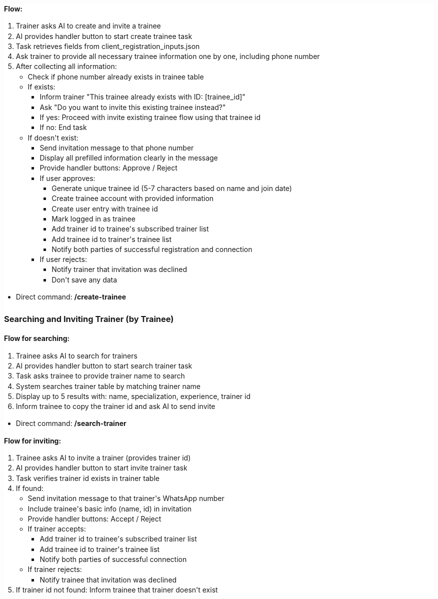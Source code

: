 **Flow:**

1. Trainer asks AI to create and invite a trainee
2. AI provides handler button to start create trainee task
3. Task retrieves fields from client_registration_inputs.json
4. Ask trainer to provide all necessary trainee information one by one, including phone number
5. After collecting all information:
   - Check if phone number already exists in trainee table
   - If exists:
     - Inform trainer "This trainee already exists with ID: [trainee_id]"
     - Ask "Do you want to invite this existing trainee instead?"
     - If yes: Proceed with invite existing trainee flow using that trainee id
     - If no: End task
   - If doesn't exist:
     - Send invitation message to that phone number
     - Display all prefilled information clearly in the message
     - Provide handler buttons: Approve / Reject
     - If user approves:
       - Generate unique trainee id (5-7 characters based on name and join date)
       - Create trainee account with provided information
       - Create user entry with trainee id
       - Mark logged in as trainee
       - Add trainer id to trainee's subscribed trainer list
       - Add trainee id to trainer's trainee list
       - Notify both parties of successful registration and connection
     - If user rejects:
       - Notify trainer that invitation was declined
       - Don't save any data

- Direct command: **/create-trainee**

### Searching and Inviting Trainer (by Trainee)

**Flow for searching:**

1. Trainee asks AI to search for trainers
2. AI provides handler button to start search trainer task
3. Task asks trainee to provide trainer name to search
4. System searches trainer table by matching trainer name
5. Display up to 5 results with: name, specialization, experience, trainer id
6. Inform trainee to copy the trainer id and ask AI to send invite

- Direct command: **/search-trainer**

**Flow for inviting:**

1. Trainee asks AI to invite a trainer (provides trainer id)
2. AI provides handler button to start invite trainer task
3. Task verifies trainer id exists in trainer table
4. If found:
   - Send invitation message to that trainer's WhatsApp number
   - Include trainee's basic info (name, id) in invitation
   - Provide handler buttons: Accept / Reject
   - If trainer accepts:
     - Add trainer id to trainee's subscribed trainer list
     - Add trainee id to trainer's trainee list
     - Notify both parties of successful connection
   - If trainer rejects:
     - Notify trainee that invitation was declined
5. If trainer id not found: Inform trainee that trainer doesn't exist

